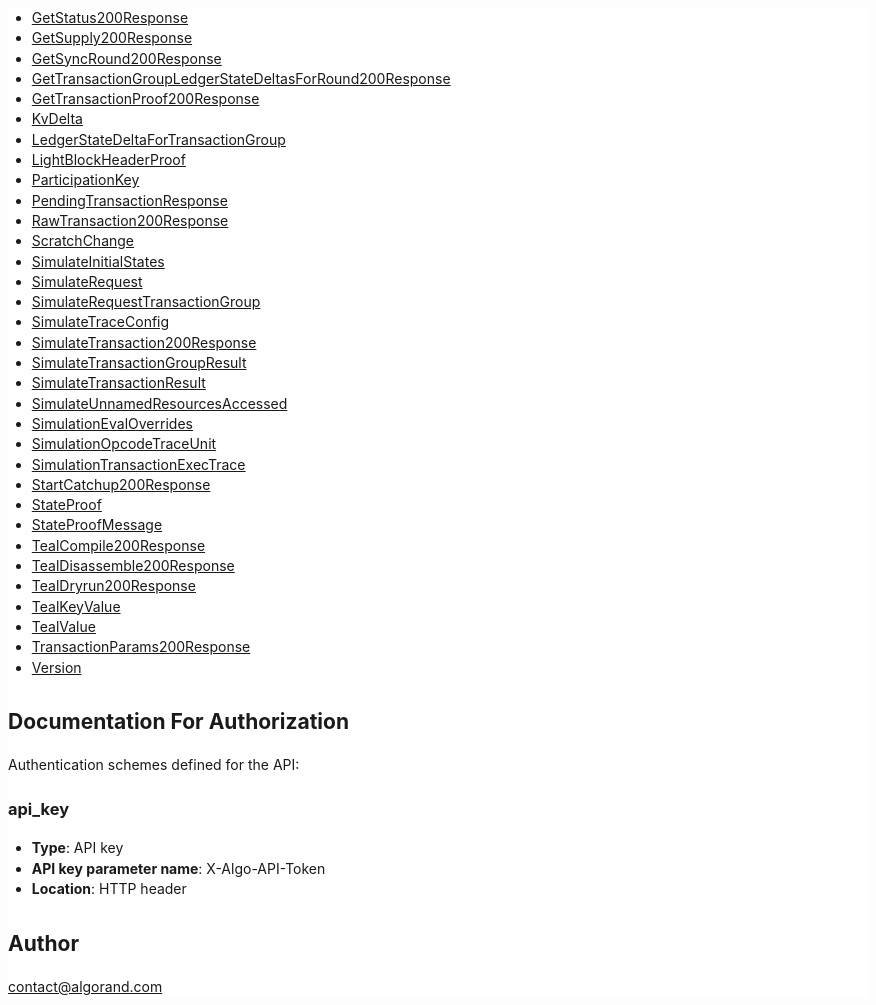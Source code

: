  - [GetStatus200Response](docs/GetStatus200Response.md)
 - [GetSupply200Response](docs/GetSupply200Response.md)
 - [GetSyncRound200Response](docs/GetSyncRound200Response.md)
 - [GetTransactionGroupLedgerStateDeltasForRound200Response](docs/GetTransactionGroupLedgerStateDeltasForRound200Response.md)
 - [GetTransactionProof200Response](docs/GetTransactionProof200Response.md)
 - [KvDelta](docs/KvDelta.md)
 - [LedgerStateDeltaForTransactionGroup](docs/LedgerStateDeltaForTransactionGroup.md)
 - [LightBlockHeaderProof](docs/LightBlockHeaderProof.md)
 - [ParticipationKey](docs/ParticipationKey.md)
 - [PendingTransactionResponse](docs/PendingTransactionResponse.md)
 - [RawTransaction200Response](docs/RawTransaction200Response.md)
 - [ScratchChange](docs/ScratchChange.md)
 - [SimulateInitialStates](docs/SimulateInitialStates.md)
 - [SimulateRequest](docs/SimulateRequest.md)
 - [SimulateRequestTransactionGroup](docs/SimulateRequestTransactionGroup.md)
 - [SimulateTraceConfig](docs/SimulateTraceConfig.md)
 - [SimulateTransaction200Response](docs/SimulateTransaction200Response.md)
 - [SimulateTransactionGroupResult](docs/SimulateTransactionGroupResult.md)
 - [SimulateTransactionResult](docs/SimulateTransactionResult.md)
 - [SimulateUnnamedResourcesAccessed](docs/SimulateUnnamedResourcesAccessed.md)
 - [SimulationEvalOverrides](docs/SimulationEvalOverrides.md)
 - [SimulationOpcodeTraceUnit](docs/SimulationOpcodeTraceUnit.md)
 - [SimulationTransactionExecTrace](docs/SimulationTransactionExecTrace.md)
 - [StartCatchup200Response](docs/StartCatchup200Response.md)
 - [StateProof](docs/StateProof.md)
 - [StateProofMessage](docs/StateProofMessage.md)
 - [TealCompile200Response](docs/TealCompile200Response.md)
 - [TealDisassemble200Response](docs/TealDisassemble200Response.md)
 - [TealDryrun200Response](docs/TealDryrun200Response.md)
 - [TealKeyValue](docs/TealKeyValue.md)
 - [TealValue](docs/TealValue.md)
 - [TransactionParams200Response](docs/TransactionParams200Response.md)
 - [Version](docs/Version.md)


<a id="documentation-for-authorization"></a>
## Documentation For Authorization


Authentication schemes defined for the API:
<a id="api_key"></a>
### api_key

- **Type**: API key
- **API key parameter name**: X-Algo-API-Token
- **Location**: HTTP header


## Author

contact@algorand.com



